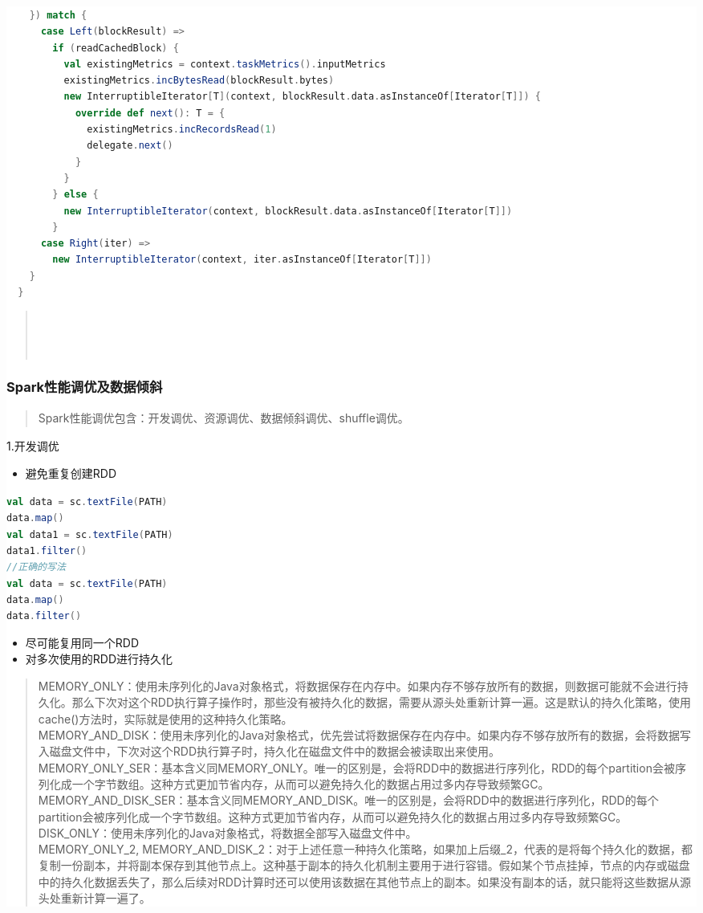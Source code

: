 ```scala
    }) match {
      case Left(blockResult) =>
        if (readCachedBlock) {
          val existingMetrics = context.taskMetrics().inputMetrics
          existingMetrics.incBytesRead(blockResult.bytes)
          new InterruptibleIterator[T](context, blockResult.data.asInstanceOf[Iterator[T]]) {
            override def next(): T = {
              existingMetrics.incRecordsRead(1)
              delegate.next()
            }
          }
        } else {
          new InterruptibleIterator(context, blockResult.data.asInstanceOf[Iterator[T]])
        }
      case Right(iter) =>
        new InterruptibleIterator(context, iter.asInstanceOf[Iterator[T]])
    }
  }
```

><br>
><br>
><br>
### Spark性能调优及数据倾斜
>Spark性能调优包含：开发调优、资源调优、数据倾斜调优、shuffle调优。<br>

1.开发调优
+ 避免重复创建RDD

```scala
val data = sc.textFile(PATH)
data.map()
val data1 = sc.textFile(PATH)
data1.filter()
//正确的写法
val data = sc.textFile(PATH)
data.map()
data.filter()
```

+ 尽可能复用同一个RDD
+ 对多次使用的RDD进行持久化
>MEMORY_ONLY：使用未序列化的Java对象格式，将数据保存在内存中。如果内存不够存放所有的数据，则数据可能就不会进行持久化。那么下次对这个RDD执行算子操作时，那些没有被持久化的数据，需要从源头处重新计算一遍。这是默认的持久化策略，使用cache()方法时，实际就是使用的这种持久化策略。<br>
>MEMORY_AND_DISK：使用未序列化的Java对象格式，优先尝试将数据保存在内存中。如果内存不够存放所有的数据，会将数据写入磁盘文件中，下次对这个RDD执行算子时，持久化在磁盘文件中的数据会被读取出来使用。<br>
>MEMORY_ONLY_SER：基本含义同MEMORY_ONLY。唯一的区别是，会将RDD中的数据进行序列化，RDD的每个partition会被序列化成一个字节数组。这种方式更加节省内存，从而可以避免持久化的数据占用过多内存导致频繁GC。<br>
>MEMORY_AND_DISK_SER：基本含义同MEMORY_AND_DISK。唯一的区别是，会将RDD中的数据进行序列化，RDD的每个partition会被序列化成一个字节数组。这种方式更加节省内存，从而可以避免持久化的数据占用过多内存导致频繁GC。<br>
>DISK_ONLY：使用未序列化的Java对象格式，将数据全部写入磁盘文件中。<br>
>MEMORY_ONLY_2, MEMORY_AND_DISK_2：对于上述任意一种持久化策略，如果加上后缀_2，代表的是将每个持久化的数据，都复制一份副本，并将副本保存到其他节点上。这种基于副本的持久化机制主要用于进行容错。假如某个节点挂掉，节点的内存或磁盘中的持久化数据丢失了，那么后续对RDD计算时还可以使用该数据在其他节点上的副本。如果没有副本的话，就只能将这些数据从源头处重新计算一遍了。<br>
